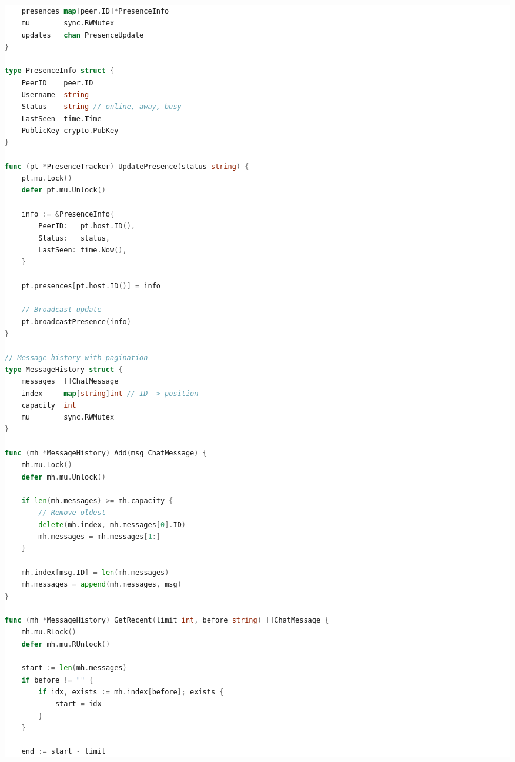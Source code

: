 ```go
    presences map[peer.ID]*PresenceInfo
    mu        sync.RWMutex
    updates   chan PresenceUpdate
}

type PresenceInfo struct {
    PeerID    peer.ID
    Username  string
    Status    string // online, away, busy
    LastSeen  time.Time
    PublicKey crypto.PubKey
}

func (pt *PresenceTracker) UpdatePresence(status string) {
    pt.mu.Lock()
    defer pt.mu.Unlock()
    
    info := &PresenceInfo{
        PeerID:   pt.host.ID(),
        Status:   status,
        LastSeen: time.Now(),
    }
    
    pt.presences[pt.host.ID()] = info
    
    // Broadcast update
    pt.broadcastPresence(info)
}

// Message history with pagination
type MessageHistory struct {
    messages  []ChatMessage
    index     map[string]int // ID -> position
    capacity  int
    mu        sync.RWMutex
}

func (mh *MessageHistory) Add(msg ChatMessage) {
    mh.mu.Lock()
    defer mh.mu.Unlock()
    
    if len(mh.messages) >= mh.capacity {
        // Remove oldest
        delete(mh.index, mh.messages[0].ID)
        mh.messages = mh.messages[1:]
    }
    
    mh.index[msg.ID] = len(mh.messages)
    mh.messages = append(mh.messages, msg)
}

func (mh *MessageHistory) GetRecent(limit int, before string) []ChatMessage {
    mh.mu.RLock()
    defer mh.mu.RUnlock()
    
    start := len(mh.messages)
    if before != "" {
        if idx, exists := mh.index[before]; exists {
            start = idx
        }
    }
    
    end := start - limit
```
